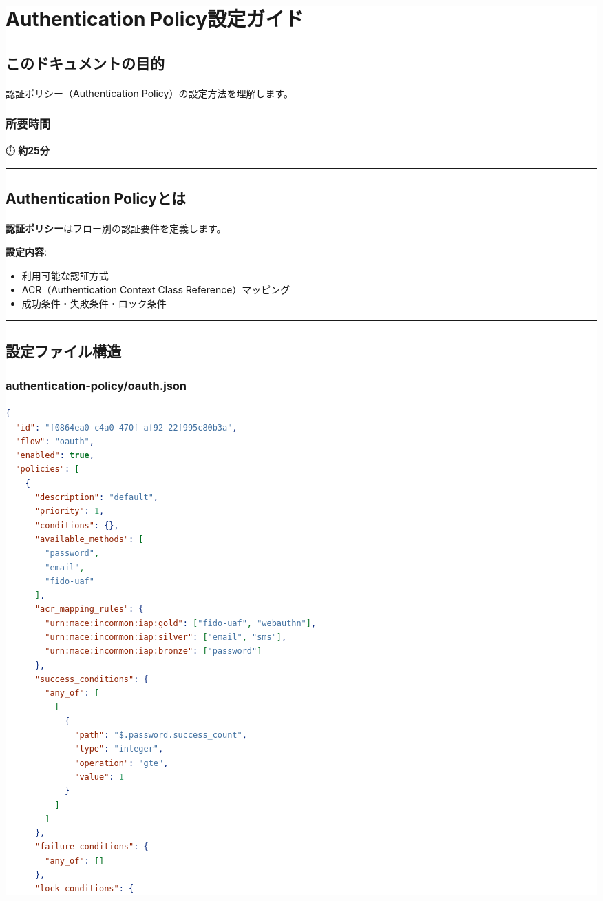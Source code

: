 # Authentication Policy設定ガイド

## このドキュメントの目的

認証ポリシー（Authentication Policy）の設定方法を理解します。

### 所要時間
⏱️ **約25分**

---

## Authentication Policyとは

**認証ポリシー**はフロー別の認証要件を定義します。

**設定内容**:
- 利用可能な認証方式
- ACR（Authentication Context Class Reference）マッピング
- 成功条件・失敗条件・ロック条件

---

## 設定ファイル構造

### authentication-policy/oauth.json

```json
{
  "id": "f0864ea0-c4a0-470f-af92-22f995c80b3a",
  "flow": "oauth",
  "enabled": true,
  "policies": [
    {
      "description": "default",
      "priority": 1,
      "conditions": {},
      "available_methods": [
        "password",
        "email",
        "fido-uaf"
      ],
      "acr_mapping_rules": {
        "urn:mace:incommon:iap:gold": ["fido-uaf", "webauthn"],
        "urn:mace:incommon:iap:silver": ["email", "sms"],
        "urn:mace:incommon:iap:bronze": ["password"]
      },
      "success_conditions": {
        "any_of": [
          [
            {
              "path": "$.password.success_count",
              "type": "integer",
              "operation": "gte",
              "value": 1
            }
          ]
        ]
      },
      "failure_conditions": {
        "any_of": []
      },
      "lock_conditions": {
```